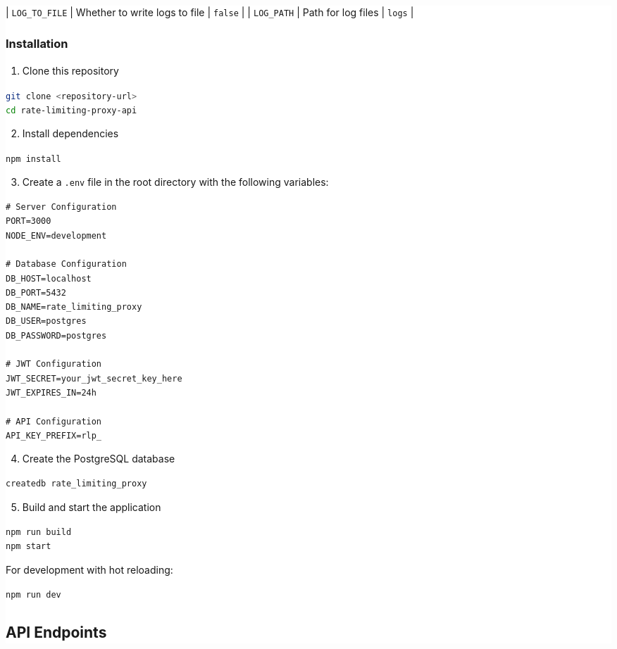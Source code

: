 | `LOG_TO_FILE` | Whether to write logs to file | `false` |
| `LOG_PATH` | Path for log files | `logs` |

### Installation

1. Clone this repository
```bash
git clone <repository-url>
cd rate-limiting-proxy-api
```

2. Install dependencies
```bash
npm install
```

3. Create a `.env` file in the root directory with the following variables:
```
# Server Configuration
PORT=3000
NODE_ENV=development

# Database Configuration
DB_HOST=localhost
DB_PORT=5432
DB_NAME=rate_limiting_proxy
DB_USER=postgres
DB_PASSWORD=postgres

# JWT Configuration
JWT_SECRET=your_jwt_secret_key_here
JWT_EXPIRES_IN=24h

# API Configuration
API_KEY_PREFIX=rlp_
```

4. Create the PostgreSQL database
```bash
createdb rate_limiting_proxy
```

5. Build and start the application
```bash
npm run build
npm start
```

For development with hot reloading:
```bash
npm run dev
```

## API Endpoints

